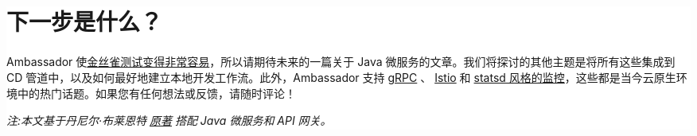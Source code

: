# 下一步是什么？

Ambassador 使[金丝雀测试变得非常容易](https://www.datawire.io/faster/canary-workflow/)，所以请期待未来的一篇关于 Java 微服务的文章。我们将探讨的其他主题是将所有这些集成到 CD 管道中，以及如何最好地建立本地开发工作流。此外，Ambassador 支持 [gRPC](https://blog.getambassador.io/grpc-and-the-open-source-ambassador-api-gateway-510eaaf9a0e0) 、 [Istio](https://www.getambassador.io/user-guide/with-istio) 和 [statsd 风格的监控](https://www.getambassador.io/reference/statistics)，这些都是当今云原生环境中的热门话题。如果您有任何想法或反馈，请随时评论！

*注:本文基于丹尼尔·布莱恩特* [*原著*](https://blog.getambassador.io/deploying-java-apps-with-kubernetes-and-the-ambassador-api-gateway-c6e9d9618f1b) *搭配 Java 微服务和 API 网关。*